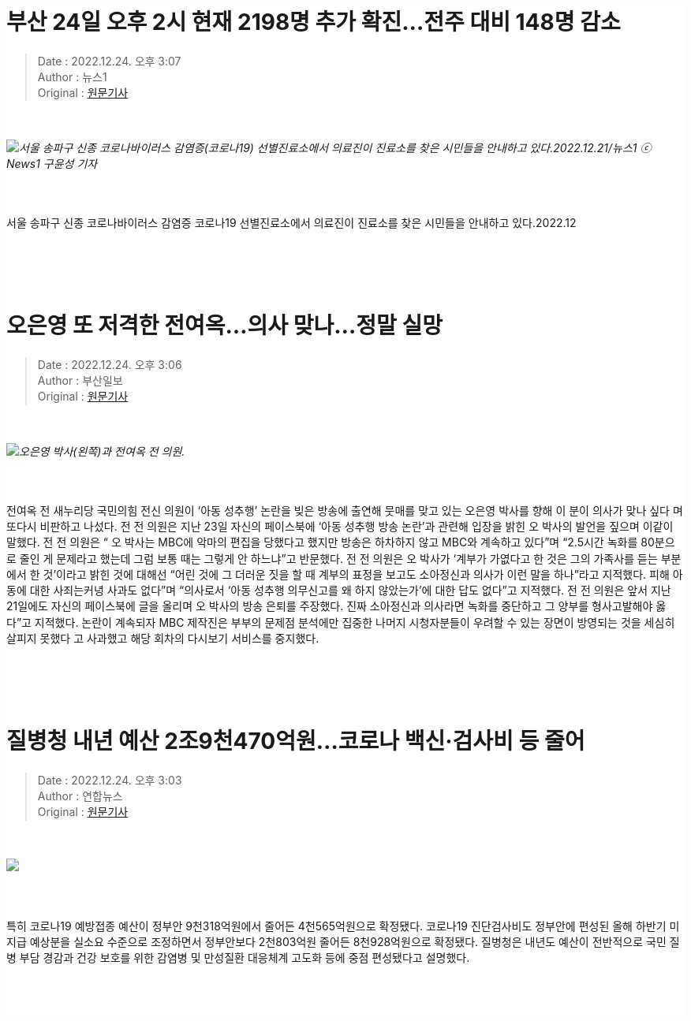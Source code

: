   
# 부산 24일 오후 2시 현재 2198명 추가 확진…전주 대비 148명 감소  
  
> Date : 2022.12.24. 오후 3:07  
> Author : 뉴스1  
> Original : [원문기사](https://n.news.naver.com/mnews/article/421/0006538129?sid=102)  
<br/>  
  
<img src="https://imgnews.pstatic.net/image/421/2022/12/24/0006538129_001_20221224150701466.jpg?type=w647" id="img1"></img><em class="img_desc">서울 송파구 신종 코로나바이러스 감염증(코로나19) 선별진료소에서 의료진이 진료소를 찾은 시민들을 안내하고 있다.2022.12.21/뉴스1 ⓒ News1 구윤성 기자</em>  
<br/><br/>  
  
서울 송파구 신종 코로나바이러스 감염증 코로나19 선별진료소에서 의료진이 진료소를 찾은 시민들을 안내하고 있다.2022.12  
<br/><br/><br/>  

  
# 오은영 또 저격한 전여옥…의사 맞나…정말 실망  
  
> Date : 2022.12.24. 오후 3:06  
> Author : 부산일보  
> Original : [원문기사](https://n.news.naver.com/mnews/article/082/0001190279?sid=102)  
<br/>  
  
<img src="https://imgnews.pstatic.net/image/082/2022/12/24/0001190279_001_20221224150601217.jpg?type=w647" id="img1"></img><em class="img_desc">오은영 박사(왼쪽)과 전여옥 전 의원.</em>  
<br/><br/>  
  
전여옥 전 새누리당 국민의힘 전신 의원이 ‘아동 성추행’ 논란을 빚은 방송에 출연해 뭇매를 맞고 있는 오은영 박사를 향해 이 분이 의사가 맞나 싶다 며 또다시 비판하고 나섰다.
전 전 의원은 지난 23일 자신의 페이스북에 ‘아동 성추행 방송 논란’과 관련해 입장을 밝힌 오 박사의 발언을 짚으며 이같이 말했다.
전 전 의원은 “ 오 박사는 MBC에 악마의 편집을 당했다고 했지만 방송은 하차하지 않고 MBC와 계속하고 있다”며 “2.5시간 녹화를 80분으로 줄인 게 문제라고 했는데 그럼 보통 때는 그렇게 안 하느냐”고 반문했다.
전 전 의원은 오 박사가 ‘계부가 가엾다고 한 것은 그의 가족사를 듣는 부분에서 한 것’이라고 밝힌 것에 대해선 “어린 것에 그 더러운 짓을 할 때 계부의 표정을 보고도 소아정신과 의사가 이런 말을 하나”라고 지적했다.
피해 아동에 대한 사죄는커녕 사과도 없다”며 “의사로서 ‘아동 성추행 의무신고를 왜 하지 않았는가’에 대한 답도 없다”고 지적했다.
전 전 의원은 앞서 지난 21일에도 자신의 페이스북에 글을 올리며 오 박사의 방송 은퇴를 주장했다.
진짜 소아정신과 의사라면 녹화를 중단하고 그 양부를 형사고발해야 옳다”고 지적했다.
논란이 계속되자 MBC 제작진은 부부의 문제점 분석에만 집중한 나머지 시청자분들이 우려할 수 있는 장면이 방영되는 것을 세심히 살피지 못했다 고 사과했고 해당 회차의 다시보기 서비스를 중지했다.  
<br/><br/><br/>  

  
# 질병청 내년 예산 2조9천470억원…코로나 백신·검사비 등 줄어  
  
> Date : 2022.12.24. 오후 3:03  
> Author : 연합뉴스  
> Original : [원문기사](https://n.news.naver.com/mnews/article/001/0013661063?sid=102)  
<br/>  
  
<img src="https://imgnews.pstatic.net/image/001/2022/12/24/AKR20221224035200530_01_i_P4_20221224150310085.jpg?type=w647" id="img1"></img>  
<br/><br/>  
  
특히 코로나19 예방접종 예산이 정부안 9천318억원에서 줄어든 4천565억원으로 확정됐다.
코로나19 진단검사비도 정부안에 편성된 올해 하반기 미지급 예상분을 실소요 수준으로 조정하면서 정부안보다 2천803억원 줄어든 8천928억원으로 확정됐다.
질병청은 내년도 예산이 전반적으로 국민 질병 부담 경감과 건강 보호를 위한 감염병 및 만성질환 대응체계 고도화 등에 중점 편성됐다고 설명했다.  
<br/><br/><br/>  
